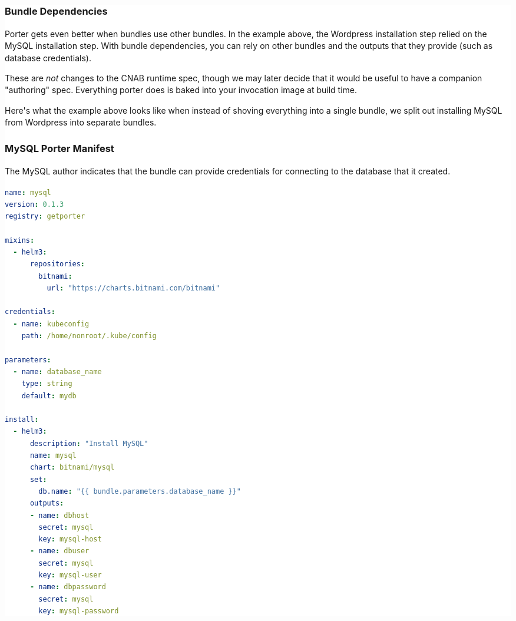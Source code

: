 ### Bundle Dependencies

Porter gets even better when bundles use other bundles. In the example above, the Wordpress installation step relied on the MySQL installation step.
With bundle dependencies, you can rely on other bundles and the outputs that they provide (such as database credentials).

These are _not_ changes to the CNAB runtime spec, though we may later decide that it would be useful to have a companion "authoring" spec. Everything porter does
is baked into your invocation image at build time.

Here's what the example above looks like when instead of shoving everything into a single bundle, we split out installing MySQL from Wordpress into separate bundles.

### MySQL Porter Manifest
The MySQL author indicates that the bundle can provide credentials for connecting to the database that it created.

```yaml
name: mysql
version: 0.1.3
registry: getporter

mixins:
  - helm3:
      repositories:
        bitnami:
          url: "https://charts.bitnami.com/bitnami"

credentials:
  - name: kubeconfig
    path: /home/nonroot/.kube/config

parameters:
  - name: database_name
    type: string
    default: mydb

install:
  - helm3:
      description: "Install MySQL"
      name: mysql
      chart: bitnami/mysql
      set:
        db.name: "{{ bundle.parameters.database_name }}"
      outputs:
      - name: dbhost
        secret: mysql
        key: mysql-host
      - name: dbuser
        secret: mysql
        key: mysql-user
      - name: dbpassword
        secret: mysql
        key: mysql-password
```
